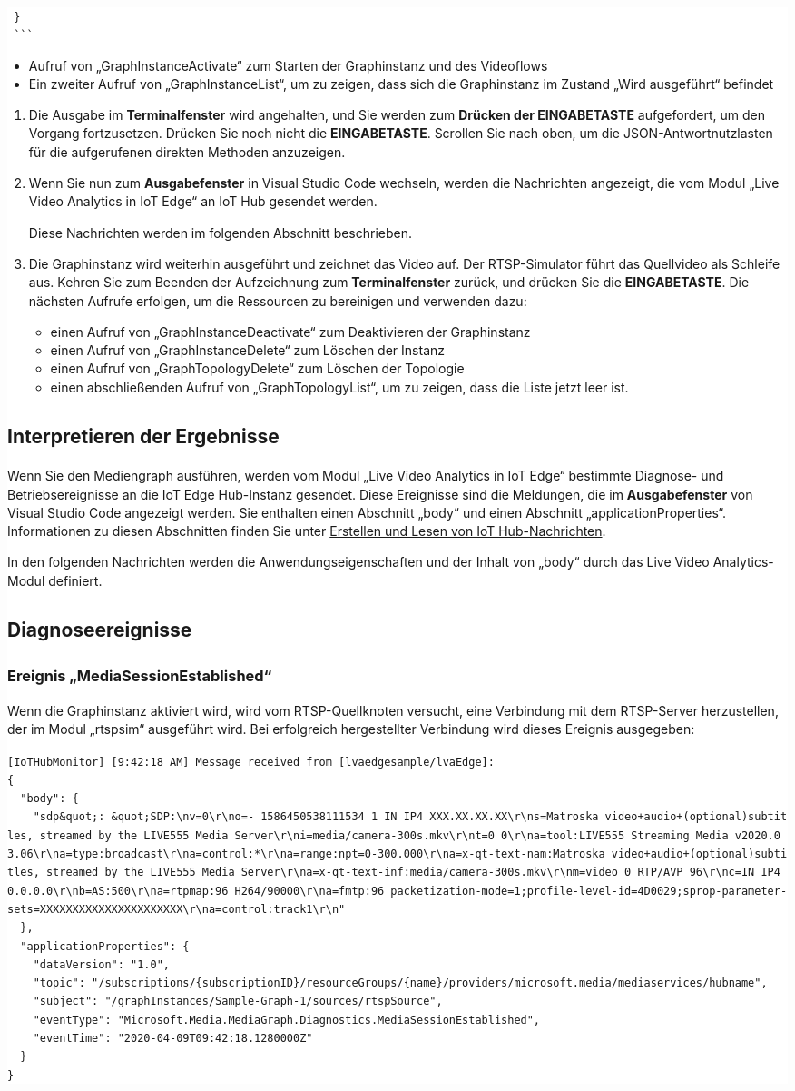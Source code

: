      }
     ```
   * Aufruf von „GraphInstanceActivate“ zum Starten der Graphinstanz und des Videoflows
   * Ein zweiter Aufruf von „GraphInstanceList“, um zu zeigen, dass sich die Graphinstanz im Zustand „Wird ausgeführt“ befindet 
1. Die Ausgabe im **Terminalfenster** wird angehalten, und Sie werden zum **Drücken der EINGABETASTE** aufgefordert, um den Vorgang fortzusetzen. Drücken Sie noch nicht die **EINGABETASTE**. Scrollen Sie nach oben, um die JSON-Antwortnutzlasten für die aufgerufenen direkten Methoden anzuzeigen.
1. Wenn Sie nun zum **Ausgabefenster** in Visual Studio Code wechseln, werden die Nachrichten angezeigt, die vom Modul „Live Video Analytics in IoT Edge“ an IoT Hub gesendet werden.

   Diese Nachrichten werden im folgenden Abschnitt beschrieben.
1. Die Graphinstanz wird weiterhin ausgeführt und zeichnet das Video auf. Der RTSP-Simulator führt das Quellvideo als Schleife aus. Kehren Sie zum Beenden der Aufzeichnung zum **Terminalfenster** zurück, und drücken Sie die **EINGABETASTE**. Die nächsten Aufrufe erfolgen, um die Ressourcen zu bereinigen und verwenden dazu:

   * einen Aufruf von „GraphInstanceDeactivate“ zum Deaktivieren der Graphinstanz
   * einen Aufruf von „GraphInstanceDelete“ zum Löschen der Instanz
   * einen Aufruf von „GraphTopologyDelete“ zum Löschen der Topologie
   * einen abschließenden Aufruf von „GraphTopologyList“, um zu zeigen, dass die Liste jetzt leer ist.

## <a name="interpret-the-results"></a>Interpretieren der Ergebnisse 

Wenn Sie den Mediengraph ausführen, werden vom Modul „Live Video Analytics in IoT Edge“ bestimmte Diagnose- und Betriebsereignisse an die IoT Edge Hub-Instanz gesendet. Diese Ereignisse sind die Meldungen, die im **Ausgabefenster** von Visual Studio Code angezeigt werden. Sie enthalten einen Abschnitt „body“ und einen Abschnitt „applicationProperties“. Informationen zu diesen Abschnitten finden Sie unter [Erstellen und Lesen von IoT Hub-Nachrichten](../../iot-hub/iot-hub-devguide-messages-construct.md).

In den folgenden Nachrichten werden die Anwendungseigenschaften und der Inhalt von „body“ durch das Live Video Analytics-Modul definiert.

## <a name="diagnostics-events"></a>Diagnoseereignisse 

### <a name="mediasession-established-event"></a>Ereignis „MediaSessionEstablished“

Wenn die Graphinstanz aktiviert wird, wird vom RTSP-Quellknoten versucht, eine Verbindung mit dem RTSP-Server herzustellen, der im Modul „rtspsim“ ausgeführt wird. Bei erfolgreich hergestellter Verbindung wird dieses Ereignis ausgegeben:

```
[IoTHubMonitor] [9:42:18 AM] Message received from [lvaedgesample/lvaEdge]:
{
  "body": {
    "sdp&quot;: &quot;SDP:\nv=0\r\no=- 1586450538111534 1 IN IP4 XXX.XX.XX.XX\r\ns=Matroska video+audio+(optional)subtitles, streamed by the LIVE555 Media Server\r\ni=media/camera-300s.mkv\r\nt=0 0\r\na=tool:LIVE555 Streaming Media v2020.03.06\r\na=type:broadcast\r\na=control:*\r\na=range:npt=0-300.000\r\na=x-qt-text-nam:Matroska video+audio+(optional)subtitles, streamed by the LIVE555 Media Server\r\na=x-qt-text-inf:media/camera-300s.mkv\r\nm=video 0 RTP/AVP 96\r\nc=IN IP4 0.0.0.0\r\nb=AS:500\r\na=rtpmap:96 H264/90000\r\na=fmtp:96 packetization-mode=1;profile-level-id=4D0029;sprop-parameter-sets=XXXXXXXXXXXXXXXXXXXXXX\r\na=control:track1\r\n"
  },
  "applicationProperties": {
    "dataVersion": "1.0",
    "topic": "/subscriptions/{subscriptionID}/resourceGroups/{name}/providers/microsoft.media/mediaservices/hubname",
    "subject": "/graphInstances/Sample-Graph-1/sources/rtspSource",
    "eventType": "Microsoft.Media.MediaGraph.Diagnostics.MediaSessionEstablished",
    "eventTime": "2020-04-09T09:42:18.1280000Z"
  }
}
```
